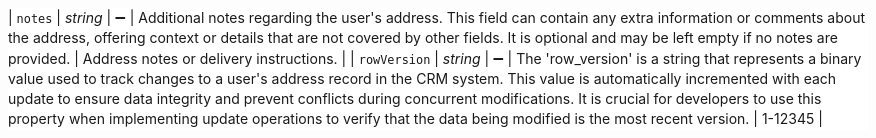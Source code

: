 | `notes`                                                                                                                                                                                                                                                                                                                                                                                                                            | *string*                                                                                                                                                                                                                                                                                                                                                                                                                           | :heavy_minus_sign:                                                                                                                                                                                                                                                                                                                                                                                                                 | Additional notes regarding the user's address. This field can contain any extra information or comments about the address, offering context or details that are not covered by other fields. It is optional and may be left empty if no notes are provided.                                                                                                                                                                        | Address notes or delivery instructions.                                                                                                                                                                                                                                                                                                                                                                                            |
| `rowVersion`                                                                                                                                                                                                                                                                                                                                                                                                                       | *string*                                                                                                                                                                                                                                                                                                                                                                                                                           | :heavy_minus_sign:                                                                                                                                                                                                                                                                                                                                                                                                                 | The 'row_version' is a string that represents a binary value used to track changes to a user's address record in the CRM system. This value is automatically incremented with each update to ensure data integrity and prevent conflicts during concurrent modifications. It is crucial for developers to use this property when implementing update operations to verify that the data being modified is the most recent version. | 1-12345                                                                                                                                                                                                                                                                                                                                                                                                                            |
